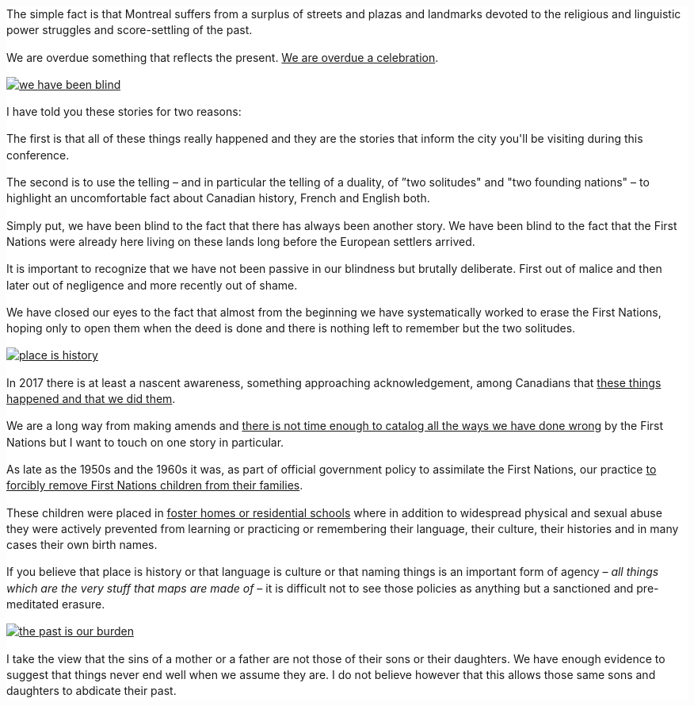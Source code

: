 The simple fact is that Montreal suffers from a surplus of streets and plazas and landmarks devoted to the religious and linguistic power struggles and score-settling of the past.

We are overdue something that reflects the present. [We are overdue a celebration](https://www.youtube.com/watch?v=2FpwjQLZTTs).

<a name="blind"></a>

[![we have been blind](/images/whosonfirst-nacis-2017/whosonfirst-nacis-2017.017.jpg)](#blind)

I have told you these stories for two reasons:

The first is that all of these things really happened and they are the stories that inform the city you'll be visiting during this conference.

The second is to use the telling – and in particular the telling of a duality, of ”two solitudes" and "two founding nations" – to highlight an uncomfortable fact about Canadian history, French and English both.

Simply put, we have been blind to the fact that there has always been another story. We have been blind to the fact that the First Nations were already here living on these lands long before the European settlers arrived.

It is important to recognize that we have not been passive in our blindness but brutally deliberate. First out of malice and then later out of negligence and more recently out of shame.

We have closed our eyes to the fact that almost from the beginning we have systematically worked to erase the First Nations, hoping only to open them when the deed is done and there is nothing left to remember but the two solitudes.

<a name="place-is-history"></a>

[![place is history](/images/whosonfirst-nacis-2017/whosonfirst-nacis-2017.018.jpg)](#place-is-history)

In 2017 there is at least a nascent awareness, something approaching acknowledgement, among Canadians that [these things happened and that we did them](https://gadebate.un.org/en/72/canada).

We are a long way from making amends and [there is not time enough to catalog all the ways we have done wrong](http://www.trc.ca/websites/trcinstitution/index.php?p=3) by the First Nations but I want to touch on one story in particular.

As late as the 1950s and the 1960s it was, as part of official government policy to assimilate the First Nations, our practice [to forcibly remove First Nations children from their families](https://www.nytimes.com/2017/10/06/world/canada/indigenous-forced-adoption-sixties-scoop.html).

These children were placed in [foster homes or residential schools](http://www.aadnc-aandc.gc.ca/eng/1100100015576/1100100015577) where in addition to widespread physical and sexual abuse they were actively prevented from learning or practicing or remembering their language, their culture, their histories and in many cases their own birth names.

If you believe that place is history or that language is culture or that naming things is an important form of agency – _all things which are the very stuff that maps are made of_ – it is difficult not to see those policies as anything but a sanctioned and pre-meditated erasure.

<a name="burden"></a>

[![the past is our burden](/images/whosonfirst-nacis-2017/whosonfirst-nacis-2017.019.jpg)](#burden)

I take the view that the sins of a mother or a father are not those of their sons or their daughters. We have enough evidence to suggest that things never end well when we assume they are. I do not believe however that this allows those same sons and daughters to abdicate their past.
